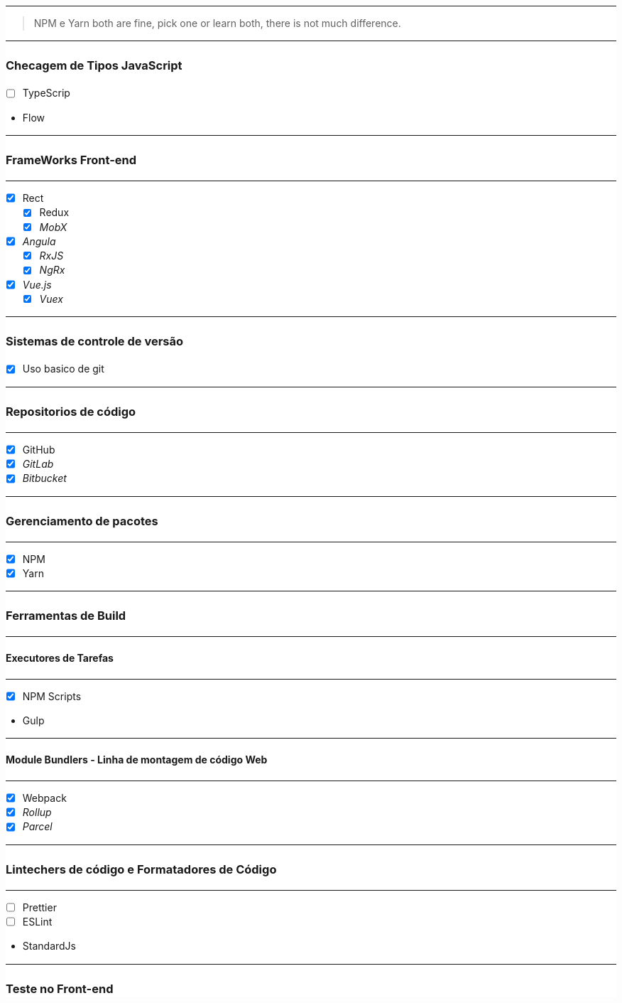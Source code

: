 ------------------------------------------------------------------------------
> NPM e Yarn both are fine, pick one or learn both, there is not much difference.
------------------------------------------------------------------------------
### Checagem de Tipos JavaScript
- [ ] TypeScrip
* Flow
------------------------------------------------------------------------------
### FrameWorks Front-end
------------------------------------------------------------------------------
- [X] Rect
	- [X] Redux
	- [X] _MobX_

- [X] _Angula_
	- [X] _RxJS_
	- [X] _NgRx_

- [X] _Vue.js_
	- [X] _Vuex_
------------------------------------------------------------------------------
### Sistemas de controle de versão
- [X] Uso basico de git

------------------------------------------------------------------------------
### Repositorios de código
------------------------------------------------------------------------------
- [X] GitHub
- [X] _GitLab_
- [X] _Bitbucket_
------------------------------------------------------------------------------
### Gerenciamento de pacotes
------------------------------------------------------------------------------
- [X] NPM
- [X] Yarn
------------------------------------------------------------------------------
### Ferramentas de Build
------------------------------------------------------------------------------
#### Executores de Tarefas
------------------------------------------------------------------------------
- [X] NPM Scripts
* Gulp
------------------------------------------------------------------------------
#### Module Bundlers - Linha de montagem de código Web
------------------------------------------------------------------------------
- [X] Webpack
- [X] _Rollup_
- [X] _Parcel_
------------------------------------------------------------------------------
### Lintechers de código e Formatadores de Código
------------------------------------------------------------------------------
- [ ] Prettier
- [ ] ESLint
* StandardJs
------------------------------------------------------------------------------
### Teste no Front-end